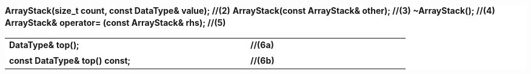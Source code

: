    <td width="576"><strong>    </strong><strong>ArrayStack</strong><strong>(</strong><strong>size_t</strong><strong> count, </strong><strong>const DataType&amp; </strong><strong>value);         </strong></td>

   <td width="53"><strong>//(2)</strong></td>

  </tr>

  <tr>

   <td width="576"><strong>    </strong><strong>ArrayStack</strong><strong>(</strong><strong>const ArrayStack&amp;</strong><strong> other);                    </strong></td>

   <td width="53"><strong>//(3) </strong></td>

  </tr>

  <tr>

   <td width="576"><strong>    </strong><strong>~ArrayStack</strong><strong>();                                        </strong><strong> </strong></td>

   <td width="53"><strong>//(4)</strong></td>

  </tr>

  <tr>

   <td width="576"><strong>    ArrayStack&amp;</strong> <strong>operator= </strong><strong>(</strong><strong>const ArrayStack&amp; </strong><strong>rhs);         </strong></td>

   <td width="53"><strong>//(5) </strong></td>

  </tr>

 </tbody>

</table>

<strong>     </strong>

<table width="633">

 <tbody>

  <tr>

   <td width="384"><strong>    </strong><strong>DataType&amp;</strong> <strong>top</strong><strong>();                  </strong></td>

   <td colspan="3" width="249"><strong>                </strong><strong>    //(6a) </strong></td>

  </tr>

  <tr>

   <td width="384"><strong>    </strong><strong>const DataType&amp;</strong><strong> top</strong><strong>() </strong><strong>const</strong><strong>;       </strong><strong>    </strong></td>

   <td colspan="3" width="249"><strong>                </strong><strong>    //(6b)</strong></td>

  </tr>

  <tr>
